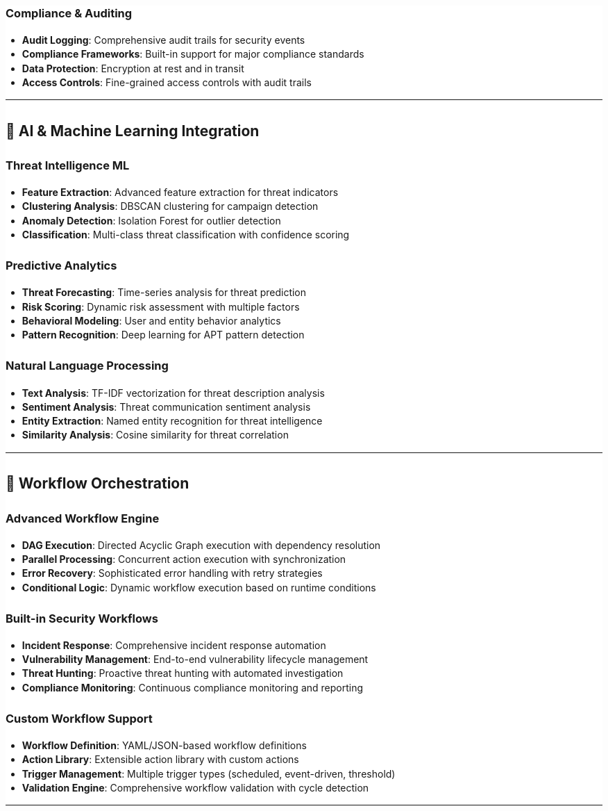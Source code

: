 ### **Compliance & Auditing**
- **Audit Logging**: Comprehensive audit trails for security events
- **Compliance Frameworks**: Built-in support for major compliance standards
- **Data Protection**: Encryption at rest and in transit
- **Access Controls**: Fine-grained access controls with audit trails

---

## 🔬 **AI & Machine Learning Integration**

### **Threat Intelligence ML**
- **Feature Extraction**: Advanced feature extraction for threat indicators
- **Clustering Analysis**: DBSCAN clustering for campaign detection
- **Anomaly Detection**: Isolation Forest for outlier detection
- **Classification**: Multi-class threat classification with confidence scoring

### **Predictive Analytics**
- **Threat Forecasting**: Time-series analysis for threat prediction
- **Risk Scoring**: Dynamic risk assessment with multiple factors
- **Behavioral Modeling**: User and entity behavior analytics
- **Pattern Recognition**: Deep learning for APT pattern detection

### **Natural Language Processing**
- **Text Analysis**: TF-IDF vectorization for threat description analysis
- **Sentiment Analysis**: Threat communication sentiment analysis
- **Entity Extraction**: Named entity recognition for threat intelligence
- **Similarity Analysis**: Cosine similarity for threat correlation

---

## 🔄 **Workflow Orchestration**

### **Advanced Workflow Engine**
- **DAG Execution**: Directed Acyclic Graph execution with dependency resolution
- **Parallel Processing**: Concurrent action execution with synchronization
- **Error Recovery**: Sophisticated error handling with retry strategies
- **Conditional Logic**: Dynamic workflow execution based on runtime conditions

### **Built-in Security Workflows**
- **Incident Response**: Comprehensive incident response automation
- **Vulnerability Management**: End-to-end vulnerability lifecycle management
- **Threat Hunting**: Proactive threat hunting with automated investigation
- **Compliance Monitoring**: Continuous compliance monitoring and reporting

### **Custom Workflow Support**
- **Workflow Definition**: YAML/JSON-based workflow definitions
- **Action Library**: Extensible action library with custom actions
- **Trigger Management**: Multiple trigger types (scheduled, event-driven, threshold)
- **Validation Engine**: Comprehensive workflow validation with cycle detection

---